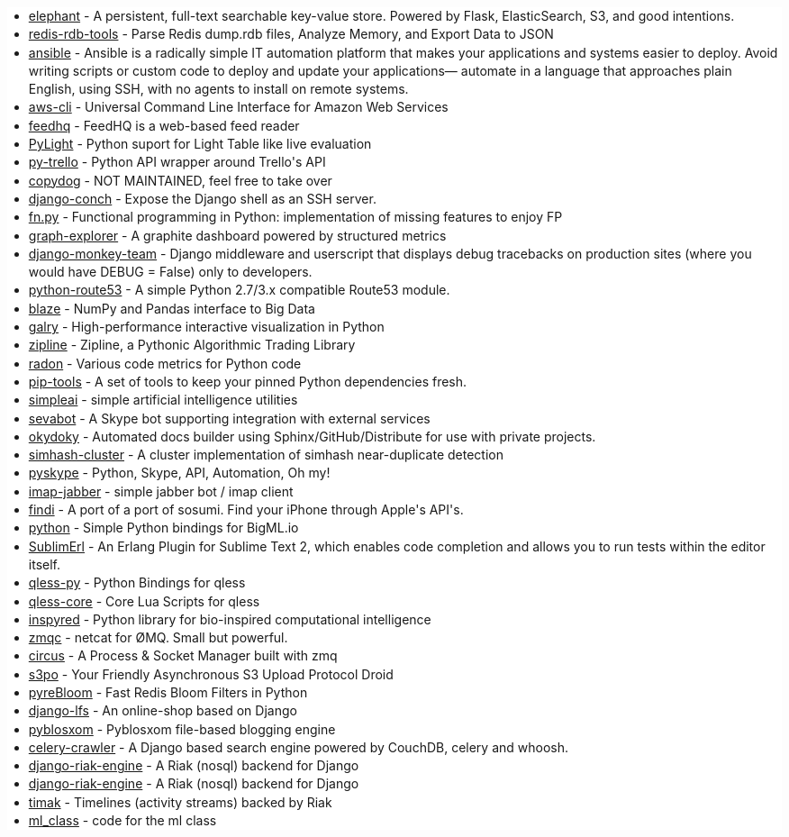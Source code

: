 * [elephant](https://github.com/kennethreitz/elephant) - A persistent, full-text searchable key-value store. Powered by Flask, ElasticSearch, S3, and good intentions.
* [redis-rdb-tools](https://github.com/sripathikrishnan/redis-rdb-tools) - Parse Redis dump.rdb files, Analyze Memory, and Export Data to JSON
* [ansible](https://github.com/ansible/ansible) - Ansible is a radically simple IT automation platform that makes your applications and systems easier to deploy. Avoid writing scripts or custom code to deploy and update your applications— automate in a language that approaches plain English, using SSH, with no agents to install on remote systems.
* [aws-cli](https://github.com/aws/aws-cli) - Universal Command Line Interface for Amazon Web Services
* [feedhq](https://github.com/feedhq/feedhq) - FeedHQ is a web-based feed reader
* [PyLight](https://github.com/wilig/PyLight) - Python suport for Light Table like live evaluation
* [py-trello](https://github.com/sarumont/py-trello) - Python API wrapper around Trello's API
* [copydog](https://github.com/coagulant/copydog) - NOT MAINTAINED, feel free to take over
* [django-conch](https://github.com/zacharyvoase/django-conch) - Expose the Django shell as an SSH server.
* [fn.py](https://github.com/kachayev/fn.py) - Functional programming in Python: implementation of missing features to enjoy FP
* [graph-explorer](https://github.com/vimeo/graph-explorer) - A graphite dashboard powered by structured metrics
* [django-monkey-team](https://github.com/ionelmc/django-monkey-team) - Django middleware and userscript that displays debug tracebacks on production sites (where you would have DEBUG = False) only to developers.
* [python-route53](https://github.com/gtaylor/python-route53) - A simple Python 2.7/3.x compatible Route53 module.
* [blaze](https://github.com/blaze/blaze) - NumPy and Pandas interface to Big Data
* [galry](https://github.com/rossant/galry) - High-performance interactive visualization in Python
* [zipline](https://github.com/quantopian/zipline) - Zipline, a Pythonic Algorithmic Trading Library
* [radon](https://github.com/rubik/radon) - Various code metrics for Python code
* [pip-tools](https://github.com/nvie/pip-tools) - A set of tools to keep your pinned Python dependencies fresh.
* [simpleai](https://github.com/simpleai-team/simpleai) - simple artificial intelligence utilities
* [sevabot](https://github.com/opensourcehacker/sevabot) - A Skype bot supporting integration with external services
* [okydoky](https://github.com/crosspop/okydoky) - Automated docs builder using Sphinx/GitHub/Distribute for use with private projects.
* [simhash-cluster](https://github.com/seomoz/simhash-cluster) - A cluster implementation of simhash near-duplicate detection
* [pyskype](https://github.com/lifeisstillgood/pyskype) - Python, Skype, API, Automation, Oh my!
* [imap-jabber](https://github.com/andyhd/imap-jabber) - simple jabber bot / imap client
* [findi](https://github.com/pearkes/findi) - A port of a port of sosumi. Find your iPhone through Apple's API's.
* [python](https://github.com/bigmlcom/python) - Simple Python bindings for BigML.io
* [SublimErl](https://github.com/ostinelli/SublimErl) - An Erlang Plugin for Sublime Text 2, which enables code completion and allows you to run tests within the editor itself.
* [qless-py](https://github.com/seomoz/qless-py) - Python Bindings for qless
* [qless-core](https://github.com/seomoz/qless-core) - Core Lua Scripts for qless
* [inspyred](https://github.com/aarongarrett/inspyred) - Python library for bio-inspired computational intelligence
* [zmqc](https://github.com/zacharyvoase/zmqc) - netcat for ØMQ. Small but powerful.
* [circus](https://github.com/circus-tent/circus) - A Process & Socket Manager built with zmq
* [s3po](https://github.com/seomoz/s3po) - Your Friendly Asynchronous S3 Upload Protocol Droid
* [pyreBloom](https://github.com/seomoz/pyreBloom) - Fast Redis Bloom Filters in Python
* [django-lfs](https://github.com/diefenbach/django-lfs) - An online-shop based on Django
* [pyblosxom](https://github.com/pyblosxom/pyblosxom) - Pyblosxom file-based blogging engine
* [celery-crawler](https://github.com/andrewjw/celery-crawler) - A Django based search engine powered by CouchDB, celery and whoosh.
* [django-riak-engine](https://github.com/AlexMikhalev/django-riak-engine) - A Riak (nosql) backend for Django
* [django-riak-engine](https://github.com/oubiwann-unsupported/django-riak-engine) - A Riak (nosql) backend for Django
* [timak](https://github.com/bretthoerner/timak) - Timelines (activity streams) backed by Riak
* [ml_class](https://github.com/ultrasaurus/ml_class) - code for the ml class